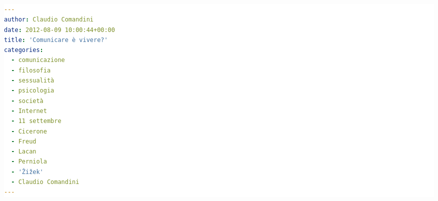 ```yaml
---
author: Claudio Comandini
date: 2012-08-09 10:00:44+00:00 
title: 'Comunicare è vivere?' 
categories: 
  - comunicazione 
  - filosofia
  - sessualità
  - psicologia
  - società
  - Internet
  - 11 settembre
  - Cicerone
  - Freud 
  - Lacan 
  - Perniola 
  - 'Žižek'
  - Claudio Comandini 
---
```

